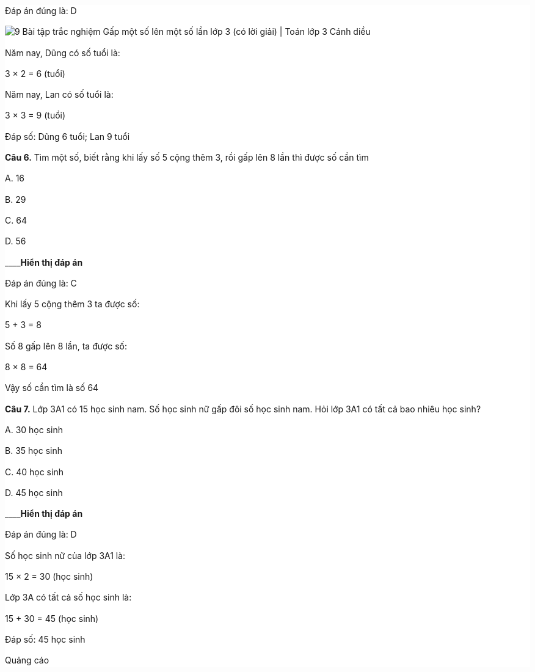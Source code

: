 Đáp án đúng là: D 

![9 Bài tập trắc nghiệm Gấp một số lên một số lần lớp 3 \(có lời giải\) | Toán lớp 3 Cánh diều](https://vietjack.com/toan-3-cd/images/trac-nghiem-gap-mot-so-len-mot-so-lan-1a.PNG)

Năm nay, Dũng có số tuổi là:

3 × 2 = 6 (tuổi)

Năm nay, Lan có số tuổi là:

3 × 3 = 9 (tuổi)

Đáp số: Dũng 6 tuổi; Lan 9 tuổi

**Câu 6.** Tìm một số, biết rằng khi lấy số 5 cộng thêm 3, rồi gấp lên 8 lần thì được số cần tìm

A. 16

B. 29

C. 64

D. 56

____**Hiển thị đáp án**

Đáp án đúng là: C

Khi lấy 5 cộng thêm 3 ta được số: 

5 + 3 = 8

Số 8 gấp lên 8 lần, ta được số:

8 × 8 = 64

Vậy số cần tìm là số 64

**Câu 7.** Lớp 3A1 có 15 học sinh nam. Số học sinh nữ gấp đôi số học sinh nam. Hỏi lớp 3A1 có tất cả bao nhiêu học sinh?

A. 30 học sinh

B. 35 học sinh

C. 40 học sinh

D. 45 học sinh

____**Hiển thị đáp án**

Đáp án đúng là: D

Số học sinh nữ của lớp 3A1 là:

15 × 2 = 30 (học sinh)

Lớp 3A có tất cả số học sinh là:

15 + 30 = 45 (học sinh)

Đáp số: 45 học sinh

Quảng cáo
